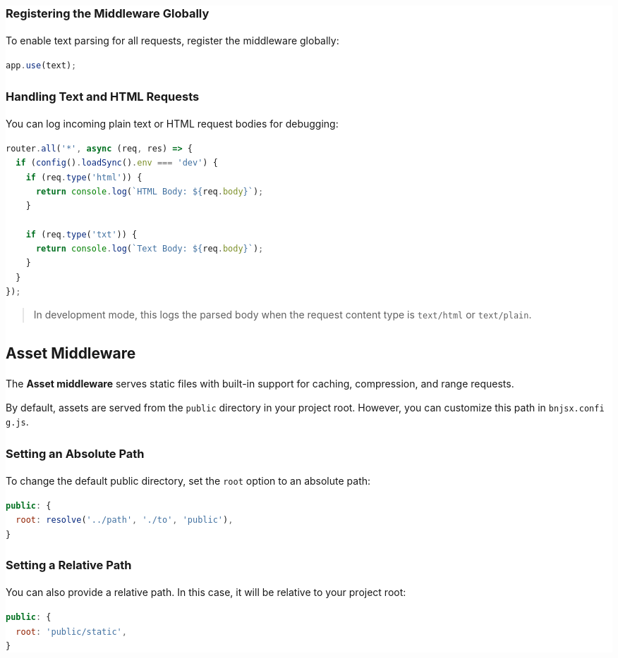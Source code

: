 ### Registering the Middleware Globally

To enable text parsing for all requests, register the middleware globally:

```js
app.use(text);
```

### Handling Text and HTML Requests

You can log incoming plain text or HTML request bodies for debugging:

```js
router.all('*', async (req, res) => {
  if (config().loadSync().env === 'dev') {
    if (req.type('html')) {
      return console.log(`HTML Body: ${req.body}`);
    }

    if (req.type('txt')) {
      return console.log(`Text Body: ${req.body}`);
    }
  }
});
```

> In development mode, this logs the parsed body when the request content type is `text/html` or `text/plain`.

## Asset Middleware

The **Asset middleware** serves static files with built-in support for caching, compression, and range requests.

By default, assets are served from the `public` directory in your project root. However, you can customize this path in `bnjsx.config.js`.

### Setting an Absolute Path

To change the default public directory, set the `root` option to an absolute path:

```js
public: {
  root: resolve('../path', './to', 'public'),
}
```

### Setting a Relative Path

You can also provide a relative path. In this case, it will be relative to your project root:

```js
public: {
  root: 'public/static',
}
```
